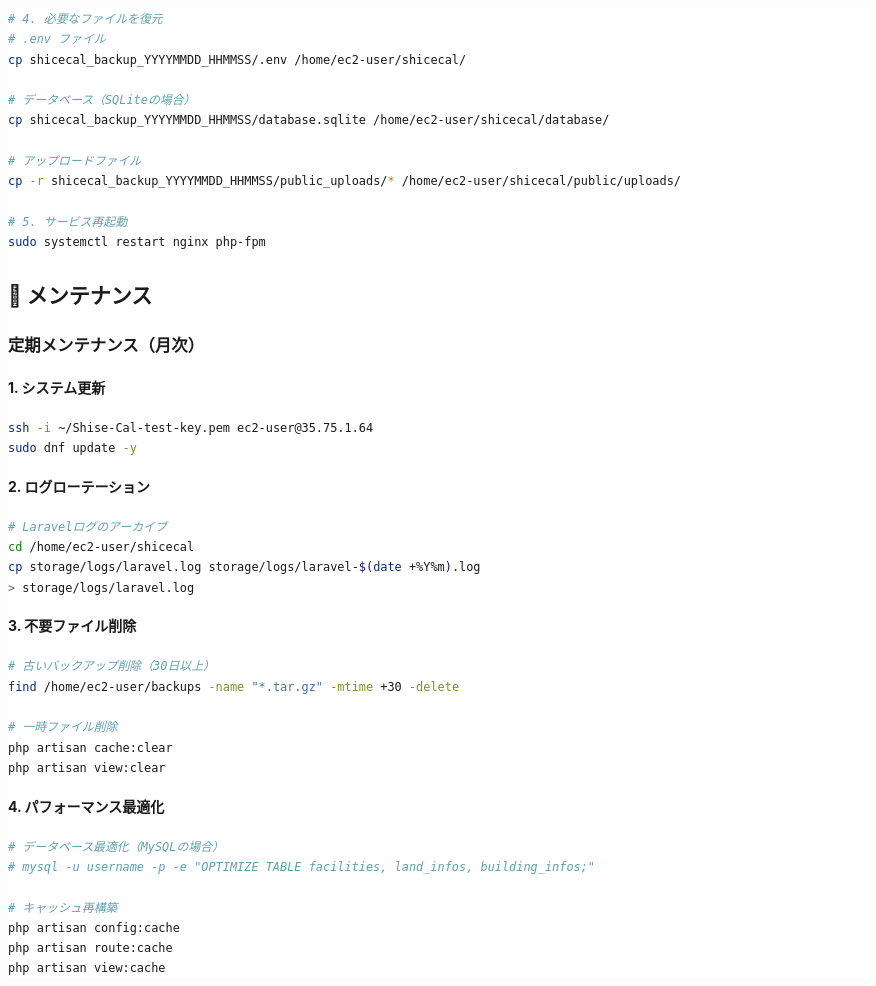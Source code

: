 ```bash
# 4. 必要なファイルを復元
# .env ファイル
cp shicecal_backup_YYYYMMDD_HHMMSS/.env /home/ec2-user/shicecal/

# データベース（SQLiteの場合）
cp shicecal_backup_YYYYMMDD_HHMMSS/database.sqlite /home/ec2-user/shicecal/database/

# アップロードファイル
cp -r shicecal_backup_YYYYMMDD_HHMMSS/public_uploads/* /home/ec2-user/shicecal/public/uploads/

# 5. サービス再起動
sudo systemctl restart nginx php-fpm
```

## 🔧 メンテナンス

### 定期メンテナンス（月次）

#### 1. システム更新
```bash
ssh -i ~/Shise-Cal-test-key.pem ec2-user@35.75.1.64
sudo dnf update -y
```

#### 2. ログローテーション
```bash
# Laravelログのアーカイブ
cd /home/ec2-user/shicecal
cp storage/logs/laravel.log storage/logs/laravel-$(date +%Y%m).log
> storage/logs/laravel.log
```

#### 3. 不要ファイル削除
```bash
# 古いバックアップ削除（30日以上）
find /home/ec2-user/backups -name "*.tar.gz" -mtime +30 -delete

# 一時ファイル削除
php artisan cache:clear
php artisan view:clear
```

#### 4. パフォーマンス最適化
```bash
# データベース最適化（MySQLの場合）
# mysql -u username -p -e "OPTIMIZE TABLE facilities, land_infos, building_infos;"

# キャッシュ再構築
php artisan config:cache
php artisan route:cache
php artisan view:cache
```
